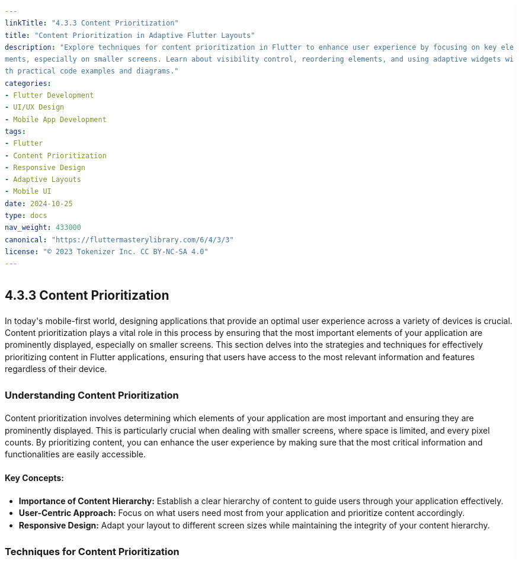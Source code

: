 ```yaml
---
linkTitle: "4.3.3 Content Prioritization"
title: "Content Prioritization in Adaptive Flutter Layouts"
description: "Explore techniques for content prioritization in Flutter to enhance user experience by focusing on key elements, especially on smaller screens. Learn about visibility control, reordering elements, and using adaptive widgets with practical code examples and diagrams."
categories:
- Flutter Development
- UI/UX Design
- Mobile App Development
tags:
- Flutter
- Content Prioritization
- Responsive Design
- Adaptive Layouts
- Mobile UI
date: 2024-10-25
type: docs
nav_weight: 433000
canonical: "https://fluttermasterylibrary.com/6/4/3/3"
license: "© 2023 Tokenizer Inc. CC BY-NC-SA 4.0"
---
```


## 4.3.3 Content Prioritization

In today's mobile-first world, designing applications that provide an optimal user experience across a variety of devices is crucial. Content prioritization plays a vital role in this process by ensuring that the most important elements of your application are prominently displayed, especially on smaller screens. This section delves into the strategies and techniques for effectively prioritizing content in Flutter applications, ensuring that users have access to the most relevant information and features regardless of their device.

### Understanding Content Prioritization

Content prioritization involves determining which elements of your application are most important and ensuring they are prominently displayed. This is particularly crucial when dealing with smaller screens, where space is limited, and every pixel counts. By prioritizing content, you can enhance the user experience by making sure that the most critical information and functionalities are easily accessible.

#### Key Concepts:
- **Importance of Content Hierarchy:** Establish a clear hierarchy of content to guide users through your application effectively.
- **User-Centric Approach:** Focus on what users need most from your application and prioritize content accordingly.
- **Responsive Design:** Adapt your layout to different screen sizes while maintaining the integrity of your content hierarchy.

### Techniques for Content Prioritization
